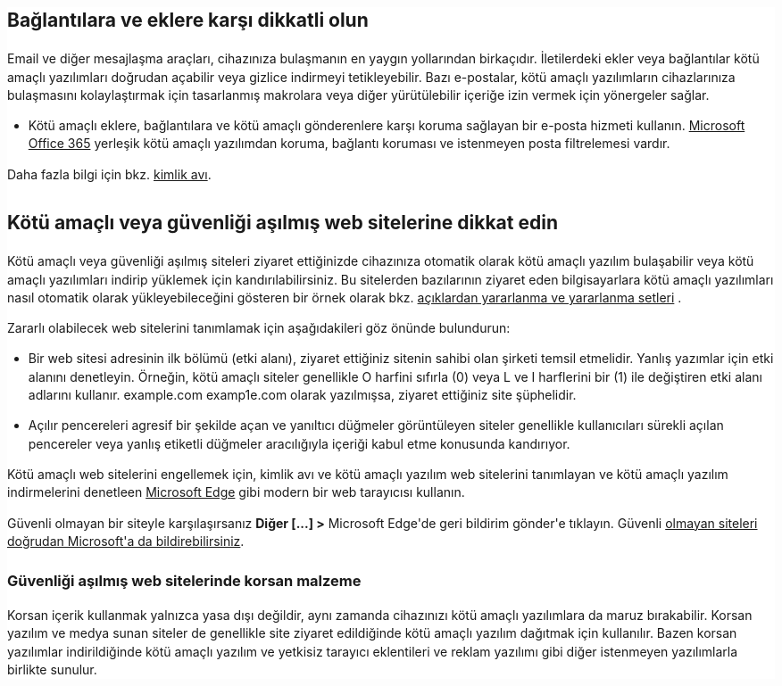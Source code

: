 ## <a name="be-wary-of-links-and-attachments"></a>Bağlantılara ve eklere karşı dikkatli olun

Email ve diğer mesajlaşma araçları, cihazınıza bulaşmanın en yaygın yollarından birkaçıdır. İletilerdeki ekler veya bağlantılar kötü amaçlı yazılımları doğrudan açabilir veya gizlice indirmeyi tetikleyebilir. Bazı e-postalar, kötü amaçlı yazılımların cihazlarınıza bulaşmasını kolaylaştırmak için tasarlanmış makrolara veya diğer yürütülebilir içeriğe izin vermek için yönergeler sağlar.

* Kötü amaçlı eklere, bağlantılara ve kötü amaçlı gönderenlere karşı koruma sağlayan bir e-posta hizmeti kullanın. [Microsoft Office 365](/microsoft-365/security/office-365-security/anti-spam-and-anti-malware-protection) yerleşik kötü amaçlı yazılımdan koruma, bağlantı koruması ve istenmeyen posta filtrelemesi vardır.

Daha fazla bilgi için bkz. [kimlik avı](phishing.md).

## <a name="watch-out-for-malicious-or-compromised-websites"></a>Kötü amaçlı veya güvenliği aşılmış web sitelerine dikkat edin

Kötü amaçlı veya güvenliği aşılmış siteleri ziyaret ettiğinizde cihazınıza otomatik olarak kötü amaçlı yazılım bulaşabilir veya kötü amaçlı yazılımları indirip yüklemek için kandırılabilirsiniz. Bu sitelerden bazılarının ziyaret eden bilgisayarlara kötü amaçlı yazılımları nasıl otomatik olarak yükleyebileceğini gösteren bir örnek olarak bkz. [açıklardan yararlanma ve yararlanma setleri](exploits-malware.md) .

Zararlı olabilecek web sitelerini tanımlamak için aşağıdakileri göz önünde bulundurun:

* Bir web sitesi adresinin ilk bölümü (etki alanı), ziyaret ettiğiniz sitenin sahibi olan şirketi temsil etmelidir. Yanlış yazımlar için etki alanını denetleyin. Örneğin, kötü amaçlı siteler genellikle O harfini sıfırla (0) veya L ve I harflerini bir (1) ile değiştiren etki alanı adlarını kullanır. example.com<span></span> examp1e.com<span></span> olarak yazılmışsa, ziyaret ettiğiniz site şüphelidir.

* Açılır pencereleri agresif bir şekilde açan ve yanıltıcı düğmeler görüntüleyen siteler genellikle kullanıcıları sürekli açılan pencereler veya yanlış etiketli düğmeler aracılığıyla içeriği kabul etme konusunda kandırıyor.

Kötü amaçlı web sitelerini engellemek için, kimlik avı ve kötü amaçlı yazılım web sitelerini tanımlayan ve kötü amaçlı yazılım indirmelerini denetleen [Microsoft Edge](https://www.microsoft.com/windows/microsoft-edge?ocid=cx-wdsi-articles) gibi modern bir web tarayıcısı kullanın.

Güvenli olmayan bir siteyle karşılaşırsanız **Diğer [...] >** Microsoft Edge'de geri bildirim gönder'e tıklayın. Güvenli [olmayan siteleri doğrudan Microsoft'a da bildirebilirsiniz](https://www.microsoft.com/wdsi/support/report-unsafe-site).

### <a name="pirated-material-on-compromised-websites"></a>Güvenliği aşılmış web sitelerinde korsan malzeme

Korsan içerik kullanmak yalnızca yasa dışı değildir, aynı zamanda cihazınızı kötü amaçlı yazılımlara da maruz bırakabilir. Korsan yazılım ve medya sunan siteler de genellikle site ziyaret edildiğinde kötü amaçlı yazılım dağıtmak için kullanılır. Bazen korsan yazılımlar indirildiğinde kötü amaçlı yazılım ve yetkisiz tarayıcı eklentileri ve reklam yazılımı gibi diğer istenmeyen yazılımlarla birlikte sunulur.
